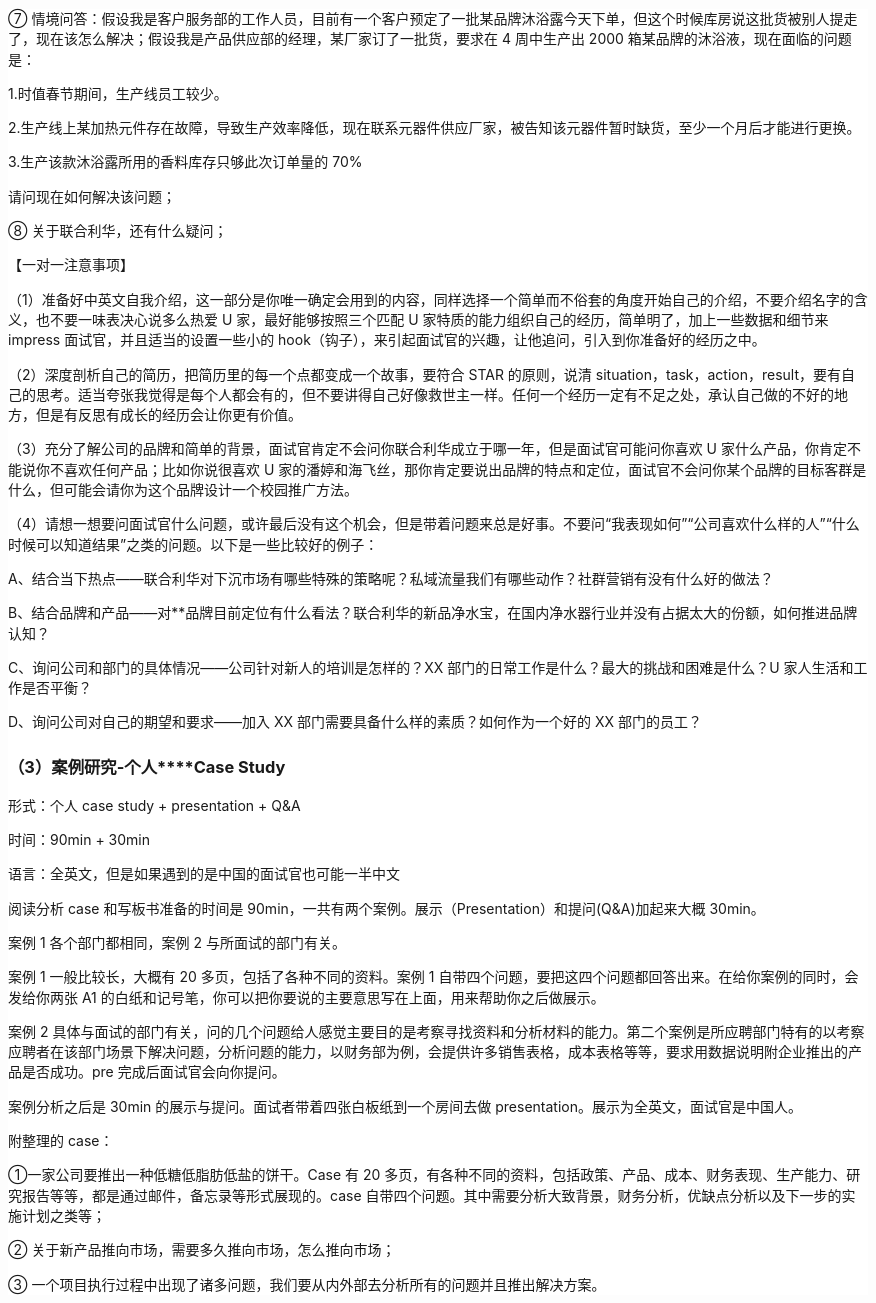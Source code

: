⑦ 情境问答：假设我是客户服务部的工作人员，目前有一个客户预定了一批某品牌沐浴露今天下单，但这个时候库房说这批货被别人提走了，现在该怎么解决；假设我是产品供应部的经理，某厂家订了一批货，要求在 4 周中生产出 2000 箱某品牌的沐浴液，现在面临的问题是：

1.时值春节期间，生产线员工较少。

2.生产线上某加热元件存在故障，导致生产效率降低，现在联系元器件供应厂家，被告知该元器件暂时缺货，至少一个月后才能进行更换。

3.生产该款沐浴露所用的香料库存只够此次订单量的 70%

请问现在如何解决该问题；

⑧ 关于联合利华，还有什么疑问；

【一对一注意事项】

（1）准备好中英文自我介绍，这一部分是你唯一确定会用到的内容，同样选择一个简单而不俗套的角度开始自己的介绍，不要介绍名字的含义，也不要一味表决心说多么热爱 U 家，最好能够按照三个匹配 U 家特质的能力组织自己的经历，简单明了，加上一些数据和细节来 impress 面试官，并且适当的设置一些小的 hook（钩子），来引起面试官的兴趣，让他追问，引入到你准备好的经历之中。

（2）深度剖析自己的简历，把简历里的每一个点都变成一个故事，要符合 STAR 的原则，说清 situation，task，action，result，要有自己的思考。适当夸张我觉得是每个人都会有的，但不要讲得自己好像救世主一样。任何一个经历一定有不足之处，承认自己做的不好的地方，但是有反思有成长的经历会让你更有价值。

（3）充分了解公司的品牌和简单的背景，面试官肯定不会问你联合利华成立于哪一年，但是面试官可能问你喜欢 U 家什么产品，你肯定不能说你不喜欢任何产品；比如你说很喜欢 U 家的潘婷和海飞丝，那你肯定要说出品牌的特点和定位，面试官不会问你某个品牌的目标客群是什么，但可能会请你为这个品牌设计一个校园推广方法。

（4）请想一想要问面试官什么问题，或许最后没有这个机会，但是带着问题来总是好事。不要问“我表现如何”“公司喜欢什么样的人”“什么时候可以知道结果”之类的问题。以下是一些比较好的例子：

A、结合当下热点——联合利华对下沉市场有哪些特殊的策略呢？私域流量我们有哪些动作？社群营销有没有什么好的做法？ 

B、结合品牌和产品——对**品牌目前定位有什么看法？联合利华的新品净水宝，在国内净水器行业并没有占据太大的份额，如何推进品牌认知？

C、询问公司和部门的具体情况——公司针对新人的培训是怎样的？XX 部门的日常工作是什么？最大的挑战和困难是什么？U 家人生活和工作是否平衡？

D、询问公司对自己的期望和要求——加入 XX 部门需要具备什么样的素质？如何作为一个好的 XX 部门的员工？

### **（3）案例研究-个人****Case Study**

形式：个人 case study + presentation + Q&A

时间：90min + 30min

语言：全英文，但是如果遇到的是中国的面试官也可能一半中文

阅读分析 case 和写板书准备的时间是 90min，一共有两个案例。展示（Presentation）和提问(Q&A)加起来大概 30min。

案例 1 各个部门都相同，案例 2 与所面试的部门有关。

案例 1 一般比较长，大概有 20 多页，包括了各种不同的资料。案例 1 自带四个问题，要把这四个问题都回答出来。在给你案例的同时，会发给你两张 A1 的白纸和记号笔，你可以把你要说的主要意思写在上面，用来帮助你之后做展示。

案例 2 具体与面试的部门有关，问的几个问题给人感觉主要目的是考察寻找资料和分析材料的能力。第二个案例是所应聘部门特有的以考察应聘者在该部门场景下解决问题，分析问题的能力，以财务部为例，会提供许多销售表格，成本表格等等，要求用数据说明附企业推出的产品是否成功。pre 完成后面试官会向你提问。

案例分析之后是 30min 的展示与提问。面试者带着四张白板纸到一个房间去做 presentation。展示为全英文，面试官是中国人。

附整理的 case：

①一家公司要推出一种低糖低脂肪低盐的饼干。Case 有 20 多页，有各种不同的资料，包括政策、产品、成本、财务表现、生产能力、研究报告等等，都是通过邮件，备忘录等形式展现的。case 自带四个问题。其中需要分析大致背景，财务分析，优缺点分析以及下一步的实施计划之类等；

② 关于新产品推向市场，需要多久推向市场，怎么推向市场；

③ 一个项目执行过程中出现了诸多问题，我们要从内外部去分析所有的问题并且推出解决方案。
